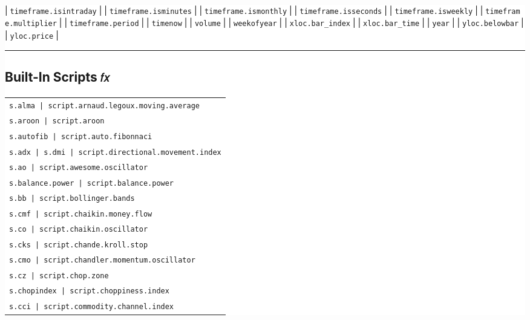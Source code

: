|   `timeframe.isintraday`                       |
|   `timeframe.isminutes`                        |
|   `timeframe.ismonthly`                        |
|   `timeframe.isseconds`                        |
|   `timeframe.isweekly`                         |
|   `timeframe.multiplier`                       |
|   `timeframe.period`                           |
|   `timenow`                                    |
|   `volume`                                     |
|   `weekofyear`                                 |
|   `xloc.bar_index`                             |
|   `xloc.bar_time`                              |
|   `year`                                       |
|   `yloc.belowbar`                              |
|   `yloc.price`                                 |

--------------------------------------------------

## Built-In Scripts `𝑓𝑥`
|                                                           |
|                           ---                             |
|   `s.alma \| script.arnaud.legoux.moving.average`         |
|   `s.aroon \| script.aroon`                               |
|   `s.autofib \| script.auto.fibonnaci`                    |
|   `s.adx \| s.dmi \| script.directional.movement.index`   |
|   `s.ao \| script.awesome.oscillator`                     |
|   `s.balance.power \| script.balance.power`               |
|   `s.bb \| script.bollinger.bands`                        |
|   `s.cmf \| script.chaikin.money.flow`                    |
|   `s.co \| script.chaikin.oscillator`                     |
|   `s.cks \| script.chande.kroll.stop`                     |
|   `s.cmo \| script.chandler.momentum.oscillator`          |
|   `s.cz \| script.chop.zone`                              |
|   `s.chopindex \| script.choppiness.index`                |
|   `s.cci \| script.commodity.channel.index`               |

